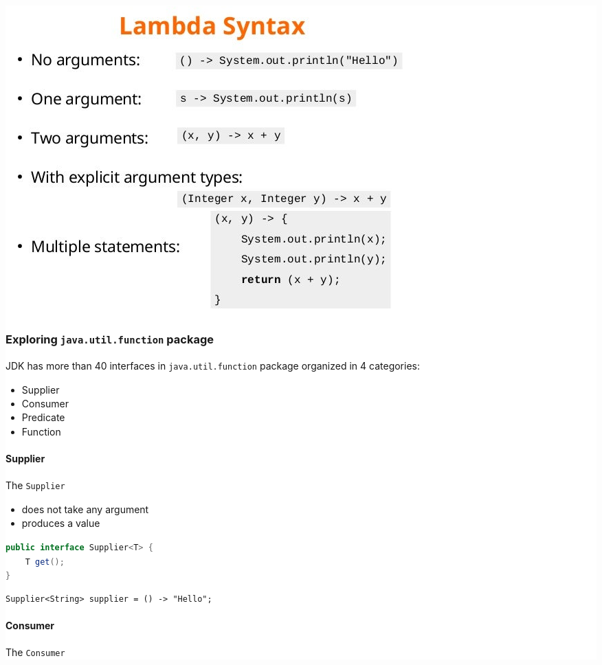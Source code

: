 ![Lambda Syntax](LambdaSyntax.PNG)

### Exploring `java.util.function` package

JDK has more than 40 interfaces in `java.util.function` package organized in 4 categories:

- Supplier
- Consumer
- Predicate
- Function

#### Supplier

The `Supplier`

- does not take any argument
- produces a value

```java
public interface Supplier<T> {
    T get();
}
```

```
Supplier<String> supplier = () -> "Hello";
```

#### Consumer

The `Consumer`
